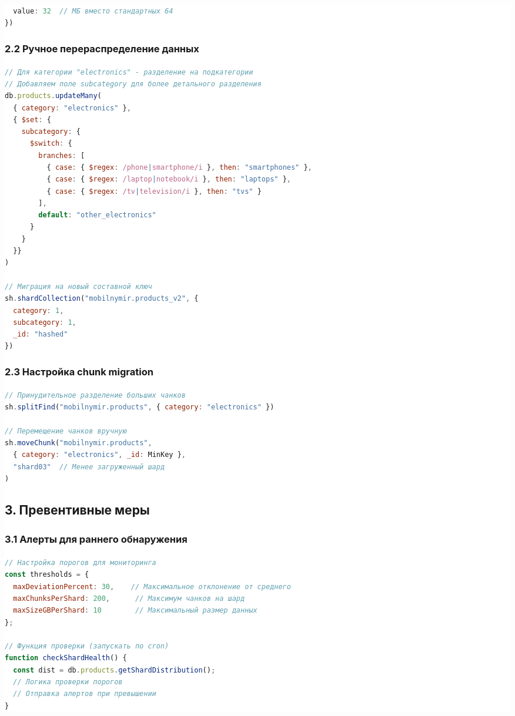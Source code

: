 ```javascript
  value: 32  // МБ вместо стандартных 64
})
```

### 2.2 Ручное перераспределение данных

```javascript
// Для категории "electronics" - разделение на подкатегории
// Добавляем поле subcategory для более детального разделения
db.products.updateMany(
  { category: "electronics" },
  { $set: { 
    subcategory: { 
      $switch: {
        branches: [
          { case: { $regex: /phone|smartphone/i }, then: "smartphones" },
          { case: { $regex: /laptop|notebook/i }, then: "laptops" },
          { case: { $regex: /tv|television/i }, then: "tvs" }
        ],
        default: "other_electronics"
      }
    }
  }}
)

// Миграция на новый составной ключ
sh.shardCollection("mobilnymir.products_v2", {
  category: 1,
  subcategory: 1,
  _id: "hashed"
})
```

### 2.3 Настройка chunk migration

```javascript
// Принудительное разделение больших чанков
sh.splitFind("mobilnymir.products", { category: "electronics" })

// Перемещение чанков вручную
sh.moveChunk("mobilnymir.products", 
  { category: "electronics", _id: MinKey },
  "shard03"  // Менее загруженный шард
)
```

## 3. Превентивные меры

### 3.1 Алерты для раннего обнаружения

```javascript
// Настройка порогов для мониторинга
const thresholds = {
  maxDeviationPercent: 30,    // Максимальное отклонение от среднего
  maxChunksPerShard: 200,      // Максимум чанков на шард
  maxSizeGBPerShard: 10        // Максимальный размер данных
};

// Функция проверки (запускать по cron)
function checkShardHealth() {
  const dist = db.products.getShardDistribution();
  // Логика проверки порогов
  // Отправка алертов при превышении
}
```